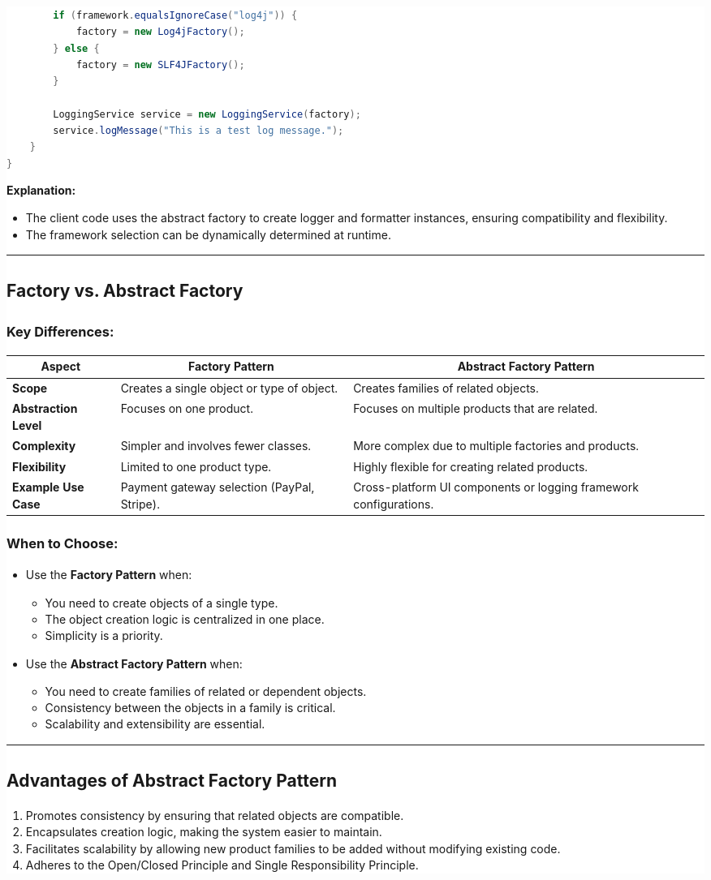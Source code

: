 ```java
        if (framework.equalsIgnoreCase("log4j")) {
            factory = new Log4jFactory();
        } else {
            factory = new SLF4JFactory();
        }

        LoggingService service = new LoggingService(factory);
        service.logMessage("This is a test log message.");
    }
}
```
**Explanation:**
- The client code uses the abstract factory to create logger and formatter instances, ensuring compatibility and flexibility.
- The framework selection can be dynamically determined at runtime.

---

## Factory vs. Abstract Factory

### Key Differences:
| **Aspect**               | **Factory Pattern**                                                       | **Abstract Factory Pattern**                                          |
|--------------------------|---------------------------------------------------------------------------|------------------------------------------------------------------------|
| **Scope**               | Creates a single object or type of object.                              | Creates families of related objects.                                  |
| **Abstraction Level**   | Focuses on one product.                                                  | Focuses on multiple products that are related.                       |
| **Complexity**          | Simpler and involves fewer classes.                                      | More complex due to multiple factories and products.                 |
| **Flexibility**         | Limited to one product type.                                             | Highly flexible for creating related products.                       |
| **Example Use Case**    | Payment gateway selection (PayPal, Stripe).                             | Cross-platform UI components or logging framework configurations.    |

### When to Choose:
- Use the **Factory Pattern** when:
   - You need to create objects of a single type.
   - The object creation logic is centralized in one place.
   - Simplicity is a priority.

- Use the **Abstract Factory Pattern** when:
   - You need to create families of related or dependent objects.
   - Consistency between the objects in a family is critical.
   - Scalability and extensibility are essential.

---

## Advantages of Abstract Factory Pattern
1. Promotes consistency by ensuring that related objects are compatible.
2. Encapsulates creation logic, making the system easier to maintain.
3. Facilitates scalability by allowing new product families to be added without modifying existing code.
4. Adheres to the Open/Closed Principle and Single Responsibility Principle.
